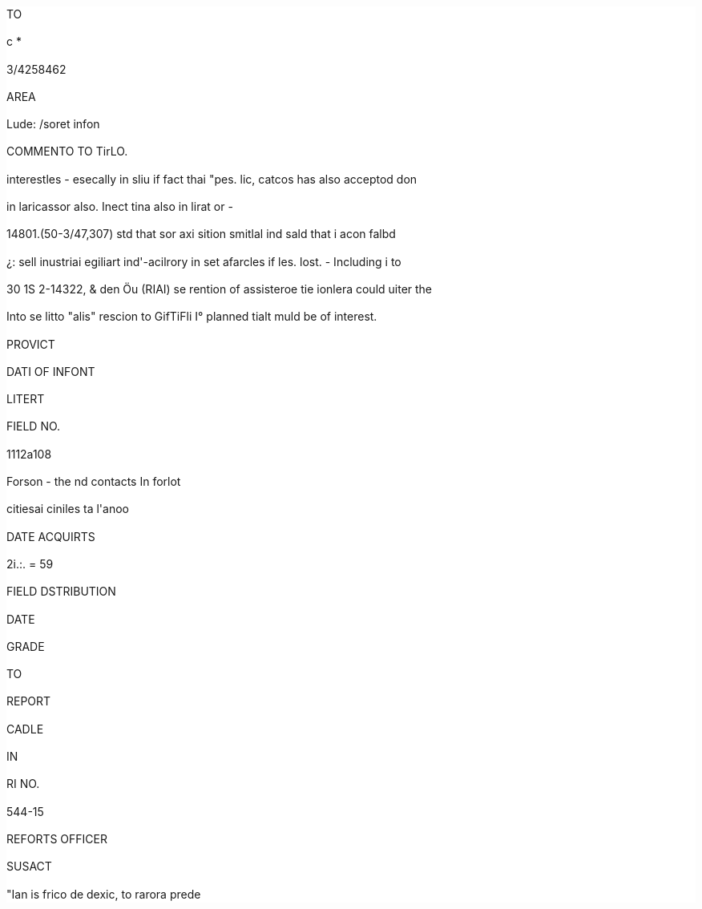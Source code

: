 TO

c *

3/4258462

AREA

Lude: /soret infon

COMMENTO TO TirLO.

interestles - esecally in sliu if fact thai "pes. lic, catcos has also acceptod don

in laricassor also. Inect tina also in lirat or -

14801.(50-3/47,307) std that sor axi sition smitlal ind sald that i acon falbd

¿: sell inustriai egiliart ind'-acilrory in set afarcles if les. lost. - Including i to

30 1S 2-14322, & den Öu (RIAI) se rention of assisteroe tie ionlera could uiter the

Into se litto "alis" rescion to GifTiFli I° planned tialt muld be of interest.

PROVICT

DATI OF INFONT

LITERT

FIELD NO.

1112a108

Forson - the nd contacts In forlot

citiesai ciniles ta l'anoo

DATE ACQUIRTS

2i.:. = 59

FIELD DSTRIBUTION

DATE

GRADE

TO

REPORT

CADLE

IN

RI NO.

544-15

REFORTS OFFICER

SUSACT

"Ian is frico de dexic, to rarora prede
